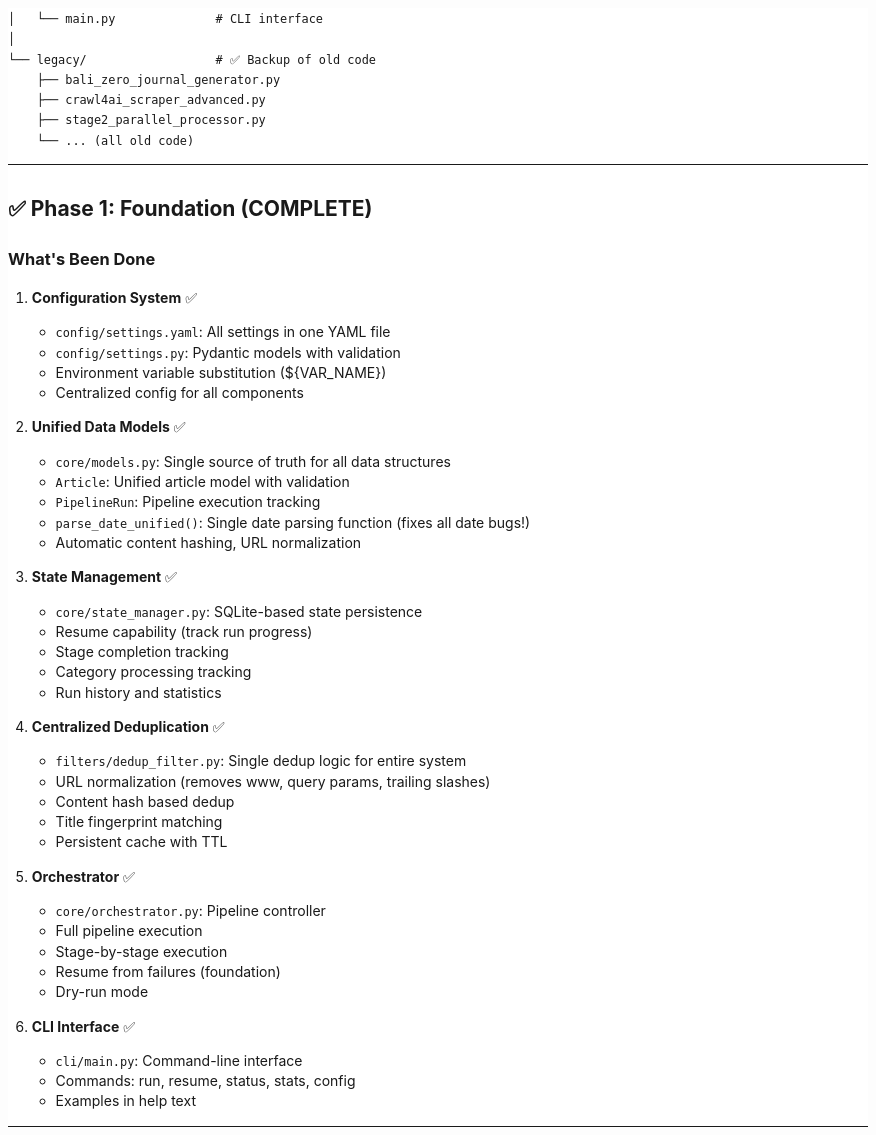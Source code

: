 ```
│   └── main.py              # CLI interface
│
└── legacy/                  # ✅ Backup of old code
    ├── bali_zero_journal_generator.py
    ├── crawl4ai_scraper_advanced.py
    ├── stage2_parallel_processor.py
    └── ... (all old code)
```

---

## ✅ Phase 1: Foundation (COMPLETE)

### What's Been Done

1. **Configuration System** ✅
   - `config/settings.yaml`: All settings in one YAML file
   - `config/settings.py`: Pydantic models with validation
   - Environment variable substitution (${VAR_NAME})
   - Centralized config for all components

2. **Unified Data Models** ✅
   - `core/models.py`: Single source of truth for all data structures
   - `Article`: Unified article model with validation
   - `PipelineRun`: Pipeline execution tracking
   - `parse_date_unified()`: Single date parsing function (fixes all date bugs!)
   - Automatic content hashing, URL normalization

3. **State Management** ✅
   - `core/state_manager.py`: SQLite-based state persistence
   - Resume capability (track run progress)
   - Stage completion tracking
   - Category processing tracking
   - Run history and statistics

4. **Centralized Deduplication** ✅
   - `filters/dedup_filter.py`: Single dedup logic for entire system
   - URL normalization (removes www, query params, trailing slashes)
   - Content hash based dedup
   - Title fingerprint matching
   - Persistent cache with TTL

5. **Orchestrator** ✅
   - `core/orchestrator.py`: Pipeline controller
   - Full pipeline execution
   - Stage-by-stage execution
   - Resume from failures (foundation)
   - Dry-run mode

6. **CLI Interface** ✅
   - `cli/main.py`: Command-line interface
   - Commands: run, resume, status, stats, config
   - Examples in help text

---